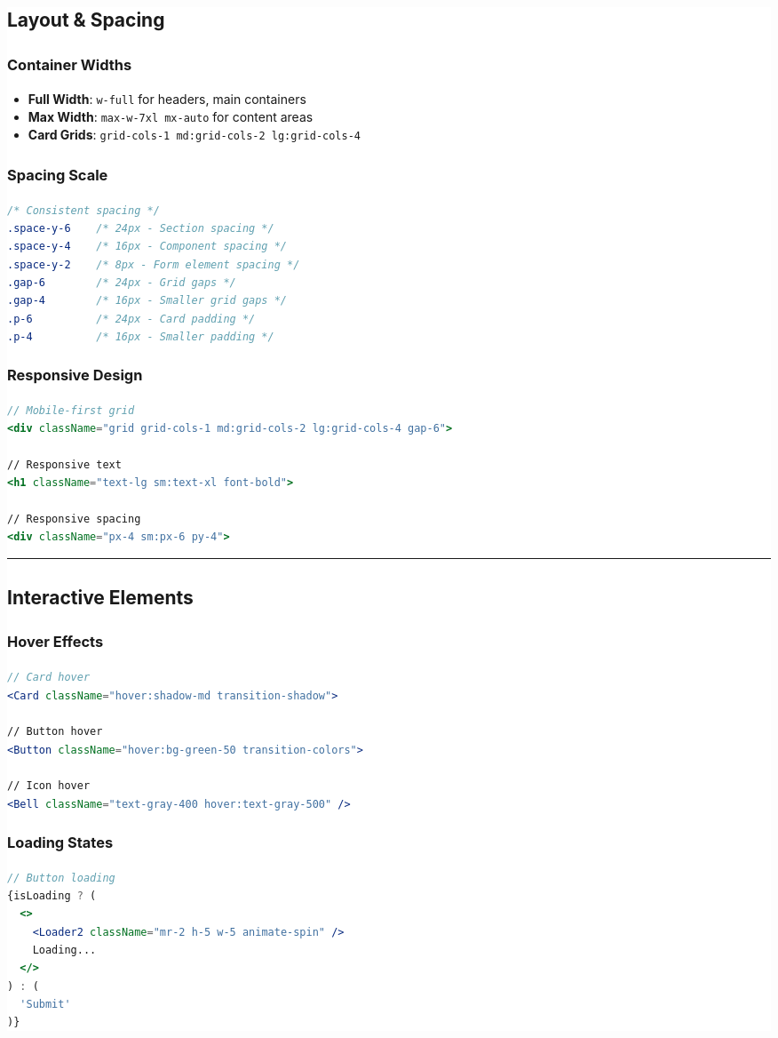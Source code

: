 
## Layout & Spacing

### Container Widths
- **Full Width**: `w-full` for headers, main containers
- **Max Width**: `max-w-7xl mx-auto` for content areas
- **Card Grids**: `grid-cols-1 md:grid-cols-2 lg:grid-cols-4`

### Spacing Scale
```css
/* Consistent spacing */
.space-y-6    /* 24px - Section spacing */
.space-y-4    /* 16px - Component spacing */
.space-y-2    /* 8px - Form element spacing */
.gap-6        /* 24px - Grid gaps */
.gap-4        /* 16px - Smaller grid gaps */
.p-6          /* 24px - Card padding */
.p-4          /* 16px - Smaller padding */
```

### Responsive Design
```jsx
// Mobile-first grid
<div className="grid grid-cols-1 md:grid-cols-2 lg:grid-cols-4 gap-6">

// Responsive text
<h1 className="text-lg sm:text-xl font-bold">

// Responsive spacing
<div className="px-4 sm:px-6 py-4">
```

---

## Interactive Elements

### Hover Effects
```jsx
// Card hover
<Card className="hover:shadow-md transition-shadow">

// Button hover  
<Button className="hover:bg-green-50 transition-colors">

// Icon hover
<Bell className="text-gray-400 hover:text-gray-500" />
```

### Loading States
```jsx
// Button loading
{isLoading ? (
  <>
    <Loader2 className="mr-2 h-5 w-5 animate-spin" />
    Loading...
  </>
) : (
  'Submit'
)}
```

